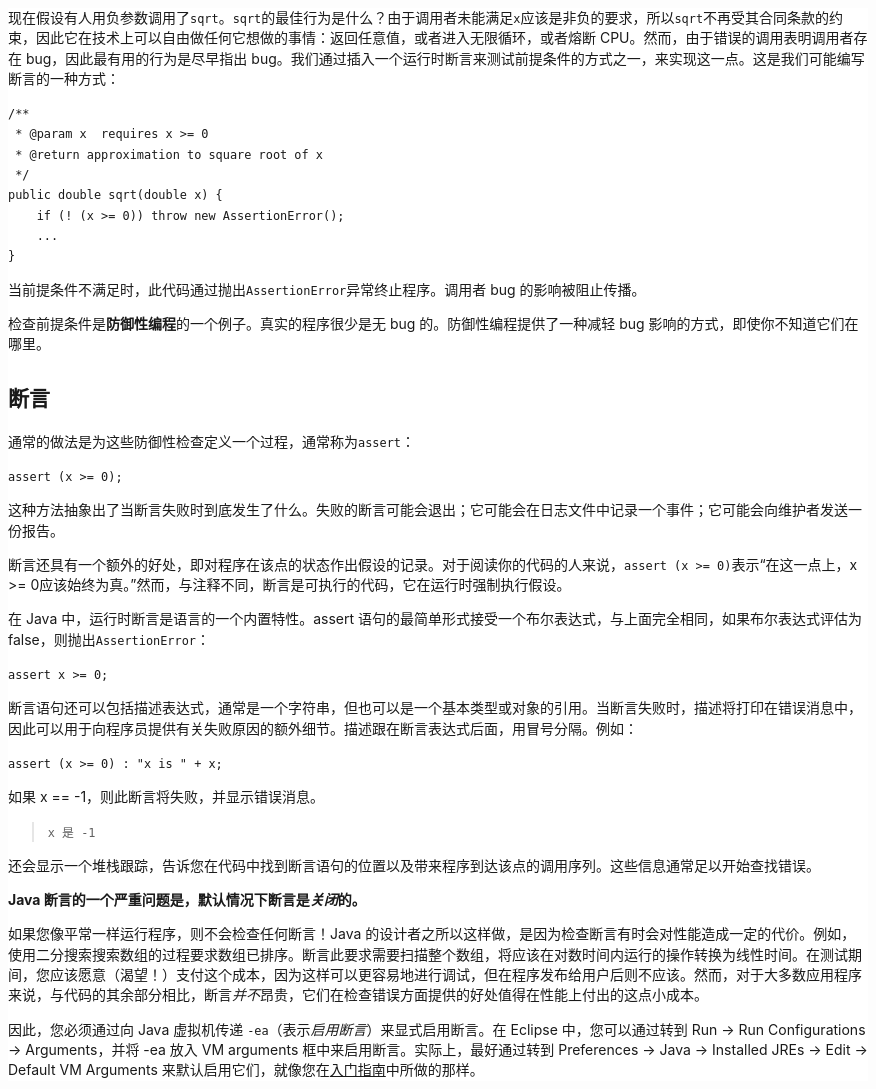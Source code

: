 现在假设有人用负参数调用了`sqrt`。`sqrt`的最佳行为是什么？由于调用者未能满足`x`应该是非负的要求，所以`sqrt`不再受其合同条款的约束，因此它在技术上可以自由做任何它想做的事情：返回任意值，或者进入无限循环，或者熔断 CPU。然而，由于错误的调用表明调用者存在 bug，因此最有用的行为是尽早指出 bug。我们通过插入一个运行时断言来测试前提条件的方式之一，来实现这一点。这是我们可能编写断言的一种方式：

```
/**
 * @param x  requires x >= 0
 * @return approximation to square root of x
 */
public double sqrt(double x) { 
    if (! (x >= 0)) throw new AssertionError();
    ...
}
```

当前提条件不满足时，此代码通过抛出`AssertionError`异常终止程序。调用者 bug 的影响被阻止传播。

检查前提条件是**防御性编程**的一个例子。真实的程序很少是无 bug 的。防御性编程提供了一种减轻 bug 影响的方式，即使你不知道它们在哪里。

## 断言

通常的做法是为这些防御性检查定义一个过程，通常称为`assert`：

```
assert (x >= 0);
```

这种方法抽象出了当断言失败时到底发生了什么。失败的断言可能会退出；它可能会在日志文件中记录一个事件；它可能会向维护者发送一份报告。

断言还具有一个额外的好处，即对程序在该点的状态作出假设的记录。对于阅读你的代码的人来说，`assert (x >= 0)`表示“在这一点上，x >= 0应该始终为真。”然而，与注释不同，断言是可执行的代码，它在运行时强制执行假设。

在 Java 中，运行时断言是语言的一个内置特性。assert 语句的最简单形式接受一个布尔表达式，与上面完全相同，如果布尔表达式评估为 false，则抛出`AssertionError`：

```
assert x >= 0;
```

断言语句还可以包括描述表达式，通常是一个字符串，但也可以是一个基本类型或对象的引用。当断言失败时，描述将打印在错误消息中，因此可以用于向程序员提供有关失败原因的额外细节。描述跟在断言表达式后面，用冒号分隔。例如：

```
assert (x >= 0) : "x is " + x;
```

如果 x == -1，则此断言将失败，并显示错误消息。

> `x 是 -1`

还会显示一个堆栈跟踪，告诉您在代码中找到断言语句的位置以及带来程序到达该点的调用序列。这些信息通常足以开始查找错误。

**Java 断言的一个严重问题是，默认情况下断言是*关闭*的。**

如果您像平常一样运行程序，则不会检查任何断言！Java 的设计者之所以这样做，是因为检查断言有时会对性能造成一定的代价。例如，使用二分搜索搜索数组的过程要求数组已排序。断言此要求需要扫描整个数组，将应该在对数时间内运行的操作转换为线性时间。在测试期间，您应该愿意（渴望！）支付这个成本，因为这样可以更容易地进行调试，但在程序发布给用户后则不应该。然而，对于大多数应用程序来说，与代码的其余部分相比，断言*并不*昂贵，它们在检查错误方面提供的好处值得在性能上付出的这点小成本。

因此，您必须通过向 Java 虚拟机传递 `-ea`（表示*启用断言*）来显式启用断言。在 Eclipse 中，您可以通过转到 Run → Run Configurations → Arguments，并将 -ea 放入 VM arguments 框中来启用断言。实际上，最好通过转到 Preferences → Java → Installed JREs → Edit → Default VM Arguments 来默认启用它们，就像您在[入门指南](../../getting-started/#config-eclipse)中所做的那样。
